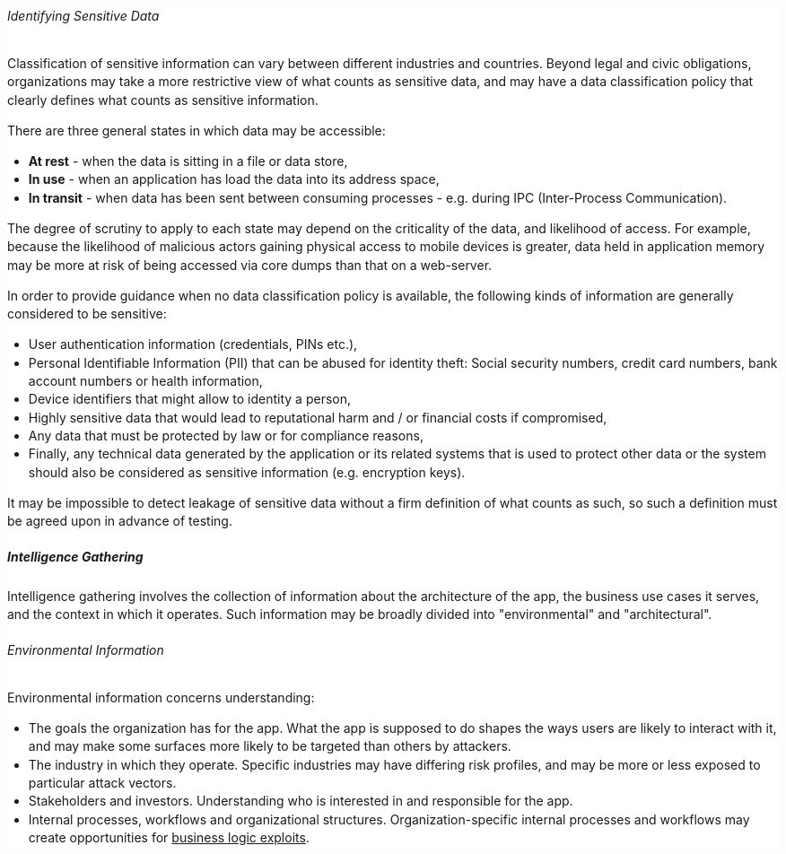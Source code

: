 ###### Identifying Sensitive Data

Classification of sensitive information can vary between different industries and countries. Beyond legal and civic obligations, organizations may take a more restrictive view of what counts as sensitive data, and may have a data classification policy that clearly defines what counts as sensitive information.

There are three general states in which data may be accessible:

- **At rest** - when the data is sitting in a file or data store,
- **In use** - when an application has load the data into its address space,
- **In transit** - when data has been sent between consuming processes - e.g. during IPC (Inter-Process Communication).

The degree of scrutiny to apply to each state may depend on the criticality of the data, and likelihood of access. For example, because the likelihood of malicious actors gaining physical access to mobile devices is greater, data held in application memory may be more at risk of being accessed via core dumps than that on a web-server.

In order to provide guidance when no data classification policy is available, the following kinds of information are generally considered to be sensitive:

- User authentication information (credentials, PINs etc.),
- Personal Identifiable Information (PII) that can be abused for identity theft: Social security numbers, credit card numbers, bank account numbers or health information,
- Device identifiers that might allow to identity a person,
- Highly sensitive data that would lead to reputational harm and / or financial costs if compromised,
- Any data that must be protected by law or for compliance reasons,
- Finally, any technical data generated by the application or its related systems that is used to protect other data or the system should also be considered as sensitive information (e.g. encryption keys).

It may be impossible to detect leakage of sensitive data without a firm definition of what counts as such, so such a definition must be agreed upon in advance of testing.

##### Intelligence Gathering

Intelligence gathering involves the collection of information about the architecture of the app, the business use cases it serves, and the context in which it operates. Such information may be broadly divided into "environmental" and "architectural".

###### Environmental Information

Environmental information concerns understanding:

- The goals the organization has for the app. What the app is supposed to do shapes the ways users are likely to interact with it, and may make some surfaces more likely to be targeted than others by attackers.   
- The industry in which they operate. Specific industries may have differing risk profiles, and may be more or less exposed to particular attack vectors.
- Stakeholders and investors. Understanding who is interested in and responsible for the app.
- Internal processes, workflows and organizational structures. Organization-specific internal processes and workflows may create opportunities for [business logic exploits](https://www.owasp.org/index.php/Testing_for_business_logic "Testing business logic").
